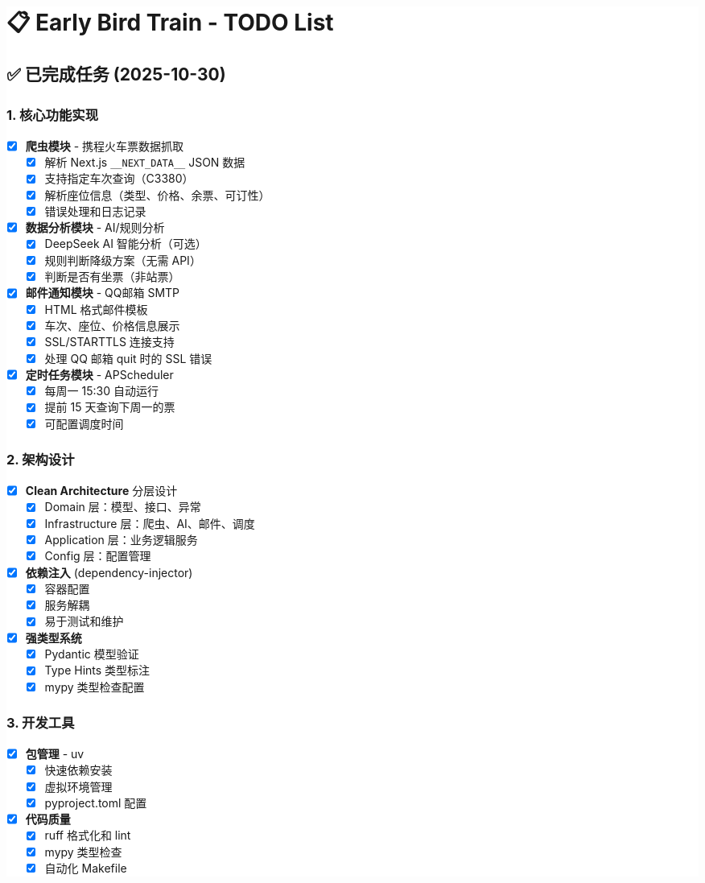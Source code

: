# 📋 Early Bird Train - TODO List

## ✅ 已完成任务 (2025-10-30)

### 1. 核心功能实现
- [x] **爬虫模块** - 携程火车票数据抓取
  - [x] 解析 Next.js `__NEXT_DATA__` JSON 数据
  - [x] 支持指定车次查询（C3380）
  - [x] 解析座位信息（类型、价格、余票、可订性）
  - [x] 错误处理和日志记录

- [x] **数据分析模块** - AI/规则分析
  - [x] DeepSeek AI 智能分析（可选）
  - [x] 规则判断降级方案（无需 API）
  - [x] 判断是否有坐票（非站票）

- [x] **邮件通知模块** - QQ邮箱 SMTP
  - [x] HTML 格式邮件模板
  - [x] 车次、座位、价格信息展示
  - [x] SSL/STARTTLS 连接支持
  - [x] 处理 QQ 邮箱 quit 时的 SSL 错误

- [x] **定时任务模块** - APScheduler
  - [x] 每周一 15:30 自动运行
  - [x] 提前 15 天查询下周一的票
  - [x] 可配置调度时间

### 2. 架构设计
- [x] **Clean Architecture** 分层设计
  - [x] Domain 层：模型、接口、异常
  - [x] Infrastructure 层：爬虫、AI、邮件、调度
  - [x] Application 层：业务逻辑服务
  - [x] Config 层：配置管理

- [x] **依赖注入** (dependency-injector)
  - [x] 容器配置
  - [x] 服务解耦
  - [x] 易于测试和维护

- [x] **强类型系统**
  - [x] Pydantic 模型验证
  - [x] Type Hints 类型标注
  - [x] mypy 类型检查配置

### 3. 开发工具
- [x] **包管理** - uv
  - [x] 快速依赖安装
  - [x] 虚拟环境管理
  - [x] pyproject.toml 配置

- [x] **代码质量**
  - [x] ruff 格式化和 lint
  - [x] mypy 类型检查
  - [x] 自动化 Makefile
